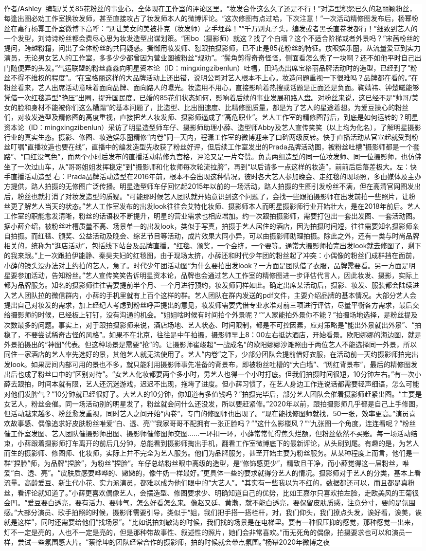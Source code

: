作者/Ashley  编辑/关关85花粉丝的事业心，全体现在工作室的评论区里。“妆发合作这么久了还是不行！”对造型积怨已久的赵丽颖粉丝，每逢出图必劝工作室换妆发师，甚至直接攻占了妆发师本人的微博评论。“这次修图有点过哈，下次注意！”一次活动精修图发布后，杨幂粉丝在嘉行杨幂工作室微博下高呼：“别让美女的美被扑克（妆发师）之手埋葬！”“千万别丸子头，编发或者黑长直卷发都行！”细致到艺人的一个发型，刘诗诗粉丝都会费尽心思为妆发造型出谋划策。“困bo（摄影师）就这？找了个白墙？这个不适合阶梯或者外景吗？”宋茜粉丝的提问，跨越粉籍，问出了全体粉丝的共同疑惑。撕御用妆发师、怼跟拍摄影师，已不止是85花粉丝的特征。放眼娱乐圈，从流量爱豆到实力演员，无论男女艺人的工作室，多多少少都曾因为营业图被粉丝“规劝”。“鬓角剪得奇奇怪怪，侧面看怎么秃了一块啊？还不如他平时自己出门随便弄的头发。”气运联盟的粉丝淼淼向明星资本论（ID：mingxingzibenlun）吐槽，田鸿杰出席宝格丽品牌活动时的造型，已经到了“粉丝不得不维权的程度”。“在宝格丽这样的大品牌活动上还出错，说明公司对艺人根本不上心。妆造问题重视一下很难吗？品牌都在看的。”在粉丝看来，艺人出席活动意味着面向品牌、面向路人的曝光。妆造用不用心，直接影响着热搜或话题是正面还是负面。鞠婧祎、钟楚曦能够凭借一次红毯造型“艳压”出圈，提升国民度。已婚的85花们状态如何，影响着后续的事业发展和路人盘。对粉丝来说，这已经不是“帅哥/美女的脸和身材不能被你们这么糟蹋”的基本问题了，比造型、比出图速度、比精修图质量，都是为了艺人的星途着想。为爱豆操心的粉丝们，对妆发造型及精修图的高度重视，直接把艺人妆发师、摄影师逼成了“高危职业”。艺人工作室的精修图背后，到底是如何运转的？明星资本论（ID：mingxingzibenlun）采访了明星造型师车仔、摄影师助理小薛、造型师Abby及艺人宣传笑笑（以上均为化名），了解明星摄影行业的真实生态。摄影、修图、妆造娱乐圈精修“内卷”同一天内，程潇工作室的微博迎来了口碑两级反转。快手直播活动从官宣起就受到粉丝叮嘱“直播妆造也要在线”，直播中的编发造型先收获了粉丝好评，但后续工作室发出的Prada品牌活动图，被粉丝吐槽“摄影师都是一个套路”、“口红没气色”，而两个小时后发布的直播活动精修九宫格，评论又是一片夸赞。负责两组造型的同一位妆发师、同一位摄影师，也仿佛坐了一次过山车，从“哥哥姐姐发挥稳定”到“摄影师和化妆师每次轮流拉胯”，再到“以后请多一点这样的妆造”，前前后后落差极大。左：快手直播活动造型 右：Prada品牌活动造型在2016年前，根本不会出现这种情况。彼时各大艺人参加晚会、走红毯的现场照，多由媒体及主办方提供，路人拍摄的无修图广泛传播。明星造型师车仔回忆起2015年以前的一场活动，路人拍摄的生图引发粉丝不满，但在高清官网图发出后，粉丝也就打消了对妆发造型的质疑。“可能那时候艺人团队就开始意识到这个问题了，会找一些跟拍摄影师在出发前拍一些照片，让粉丝更了解艺人当天的状态。”艺人工作室发布的出发look往往会艾特化妆师、摄影师本人而明星摄影师行业开始壮大，是在2018年前后。艺人工作室的职能愈发清晰，粉丝的话语权不断提升，明星的营业需求也相应增加。约一次跟拍摄影师，需要打包出一套出发图、一套活动图。据小薛介绍，被粉丝吐槽质量不高、场景单一的出发look，类似于写真，拍摄于艺人居住的酒店，因为拍摄时间短，往往需要知名摄影师亲自拍摄。而红毯、颁奖、公益活动及晚会、综艺节目等活动，成片效果大同小异，可以由摄影师助理拍摄。除此之外，还有一类与时尚品牌相关的，统称为“逛店活动”，包括线下站台及品牌直播。“红毯、颁奖，一个会挤，一个要等。通常大摄影师拍完出发look就去修图了，剩下的我来跟。”上一次跟拍伊能静、秦昊夫妇的红毯图，由于现场太挤，小薛还和时代少年团的粉丝起了冲突：小偶像的粉丝们成群挡在面前，小薛的镜头没办法对上约拍的艺人，急了。时代少年团活动图“为什么要拍出发look？一方面是团队借了衣服，品牌需要看。另一方面是明星要参加活动，告知粉丝。”艺人宣传笑笑告诉明星资本论，品牌也会通过艺人工作室的精修图进一步评估代言人，因此妆发、摄影，实际上都为品牌服务。知名的摄影师往往需要提前半个月、一个月进行预约，妆发师同样如此。确定出席某活动后，摄影、妆发、服装都会陆续进入艺人团队拉的微信群内，小薛的手机里就有上百个这样的群。艺人团队在群内发送的pdf文件，主要介绍品牌的基本情况。大部分艺人会提出自己对妆发的需求，加上经纪人考虑到粉丝呼声提出的意见，妆发师需要凭借专业水准对前三项进行评估，尽量平衡各方需求，最后交给摄影师的时候，已经板上钉钉，没有沟通的机会。“姐姐啥时候有时间拍个外景呢？”“人家能拍外景你不能？”拍摄场地选择，是粉丝提及次数最多的问题。事实上，对于跟拍摄影师来说，酒店场地、艺人状态、时间限制，都是不可控因素，应对策略是“能出外景就出外景”、“拍稳了，不要尝试稀奇古怪的风格”。如果不在北京，往往是中午拍摄，摄影师早上8：00左右抵达酒店，开始看景。欧阳娜娜的海边图，就是外景拍摄出的“神图”代表。但这种场景是需要“抢”的。让摄影师崔峻超“一战成名”的欧阳娜娜沙滩照由于两位艺人不能选择同一外景，所以同住一家酒店的艺人率先选好的景，其他艺人就无法使用了。艺人“内卷”之下，少部分团队会提前借好衣服，在活动前一天约摄影师拍完出发look。如果房间内部可用的景也不多，就只能利用摄影师事先准备的背景布，即被粉丝吐槽的“大白墙”、“网红背景布”，最后的精修图发出后也成了粉丝口中的“区别对待”。“女艺人化妆都要两个多小时，男艺人也得一个小时打底。但我们拍摄时间很短，10分钟左右。”有一次小薛去跟拍，时间本就有限，艺人还沉迷游戏，迟迟不出现，拖垮了进度。但小薛习惯了，在艺人身边工作连说话都需要轻声细语，怎么可能对他们发脾气？“10分钟就已经很好了。大艺人的10分钟，你知道有多值钱吗？”拍摄完毕后，部分艺人团队会催着摄影师赶紧出图。“主要是女艺人，粉丝会催。同一场活动别的明星发了，粉丝就会问什么还没发，所以要赶紧修。”2020年以前，跟拍摄影师几乎都是自己上手修图，但活动越来越多、粉丝愈发重视，同时艺人之间开始“内卷”，专门的修图师也出现了。“现在能找修图师就找，50一张，效率更高。”演员喜欢故事感、偶像追求好皮肤粉丝唯爱“白、透、亮”“我家哥哥不配拥有一张正脸吗？”“这什么影楼风？”“九张图一个角度，连连看呢？”粉丝催工作室发图、艺人团队催摄影师出图、摄影师催修图师交图……一环扣一环，小薛常常忙得焦头烂额，但粉丝依然不买账。每一场活动结束，小薛跟着摄影师打车离开的前后几分钟，总能看到摄影师掏出手机，翻看工作室微博底下的最新评论，从头刷到尾。有趣的是，为艺人而生的摄影师、修图师、化妆师，实际上并不完全为艺人服务。他们为品牌服务，甚至开始主要为粉丝服务。从某种程度上而言，他们是一群“捏脸”师，为品牌“捏脸”，为粉丝“捏脸”。车仔总结粉丝眼中高级的造型，是“修饰感更少”，精致且干净，而小薛觉得这一届粉丝，唯爱“白、透、亮”。“皮肤质感要哗哗的、嫩嫩的，像牛奶一样最好。”更具体一些的要求就得分艺人的情况。摄影师对于艺人的分类，基本上看流量。高龄爱豆、新生代小花、实力派演员，都难以成为他们眼中的“大艺人”。“其实有一些我以为不红的，数据都还可以，而且都是真粉丝，看评论就知道了。”小薛更喜欢偶像艺人，会摆造型、修图要求少、明确知道自己的优势，比如王嘉尔只喜欢拍左脸，走欧美风的王菊很会凹。“爱豆要白透亮，要有活力、要帅气，怎么好看怎么来。像赵又廷、黄渤，就不能白透亮，要保留皮肤质感，注意分寸，要的是氛围感。”大部分演员、歌手拍照的时候，摄影师需要引导，类似于“姐，我们把手搭一搭栏杆，对，我们仰头，我们撩点头发，诶好看，诶美，诶就是这样”，同时还需要给他们“找场景”。“比如说拍刘敏涛的时候，我们找的场景是在电梯里。要有一种很压抑的感觉，那种感觉一出来，灯不一定是亮的，人也不一定是亮的，但是那种带故事性、叙述性的照片，她们会非常喜欢。”而无死角的偶像，拍摄要求也可以和演员一样，尝试一些氛围感大片。“蔡徐坤的团队经常合作的摄影师，拍的时候就会带点氛围。”杨幂2020年微博之夜